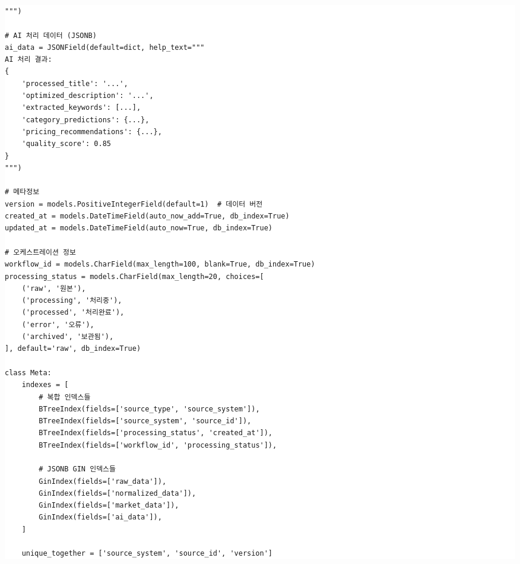     """)
    
    # AI 처리 데이터 (JSONB)
    ai_data = JSONField(default=dict, help_text="""
    AI 처리 결과:
    {
        'processed_title': '...',
        'optimized_description': '...',
        'extracted_keywords': [...],
        'category_predictions': {...},
        'pricing_recommendations': {...},
        'quality_score': 0.85
    }
    """)
    
    # 메타정보
    version = models.PositiveIntegerField(default=1)  # 데이터 버전
    created_at = models.DateTimeField(auto_now_add=True, db_index=True)
    updated_at = models.DateTimeField(auto_now=True, db_index=True)
    
    # 오케스트레이션 정보
    workflow_id = models.CharField(max_length=100, blank=True, db_index=True)
    processing_status = models.CharField(max_length=20, choices=[
        ('raw', '원본'),
        ('processing', '처리중'),
        ('processed', '처리완료'),
        ('error', '오류'),
        ('archived', '보관됨'),
    ], default='raw', db_index=True)
    
    class Meta:
        indexes = [
            # 복합 인덱스들
            BTreeIndex(fields=['source_type', 'source_system']),
            BTreeIndex(fields=['source_system', 'source_id']),
            BTreeIndex(fields=['processing_status', 'created_at']),
            BTreeIndex(fields=['workflow_id', 'processing_status']),
            
            # JSONB GIN 인덱스들
            GinIndex(fields=['raw_data']),
            GinIndex(fields=['normalized_data']),
            GinIndex(fields=['market_data']),
            GinIndex(fields=['ai_data']),
        ]
        
        unique_together = ['source_system', 'source_id', 'version']
